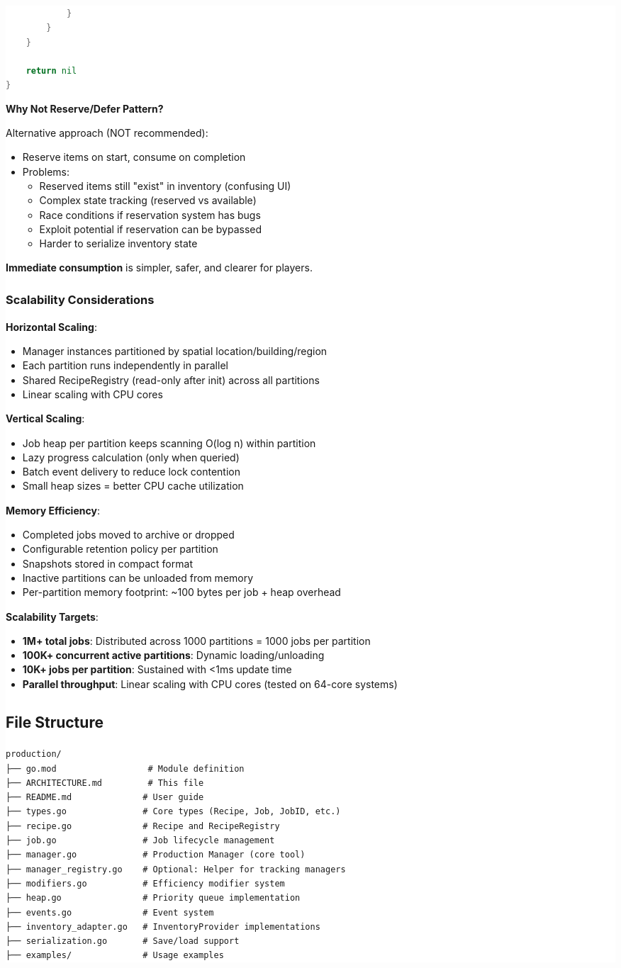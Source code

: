 ```go
            }
        }
    }

    return nil
}
```

**Why Not Reserve/Defer Pattern?**

Alternative approach (NOT recommended):
- Reserve items on start, consume on completion
- Problems:
  - Reserved items still "exist" in inventory (confusing UI)
  - Complex state tracking (reserved vs available)
  - Race conditions if reservation system has bugs
  - Exploit potential if reservation can be bypassed
  - Harder to serialize inventory state

**Immediate consumption** is simpler, safer, and clearer for players.

### Scalability Considerations

**Horizontal Scaling**:
- Manager instances partitioned by spatial location/building/region
- Each partition runs independently in parallel
- Shared RecipeRegistry (read-only after init) across all partitions
- Linear scaling with CPU cores

**Vertical Scaling**:
- Job heap per partition keeps scanning O(log n) within partition
- Lazy progress calculation (only when queried)
- Batch event delivery to reduce lock contention
- Small heap sizes = better CPU cache utilization

**Memory Efficiency**:
- Completed jobs moved to archive or dropped
- Configurable retention policy per partition
- Snapshots stored in compact format
- Inactive partitions can be unloaded from memory
- Per-partition memory footprint: ~100 bytes per job + heap overhead

**Scalability Targets**:
- **1M+ total jobs**: Distributed across 1000 partitions = 1000 jobs per partition
- **100K+ concurrent active partitions**: Dynamic loading/unloading
- **10K+ jobs per partition**: Sustained with <1ms update time
- **Parallel throughput**: Linear scaling with CPU cores (tested on 64-core systems)

## File Structure

```
production/
├── go.mod                  # Module definition
├── ARCHITECTURE.md         # This file
├── README.md              # User guide
├── types.go               # Core types (Recipe, Job, JobID, etc.)
├── recipe.go              # Recipe and RecipeRegistry
├── job.go                 # Job lifecycle management
├── manager.go             # Production Manager (core tool)
├── manager_registry.go    # Optional: Helper for tracking managers
├── modifiers.go           # Efficiency modifier system
├── heap.go                # Priority queue implementation
├── events.go              # Event system
├── inventory_adapter.go   # InventoryProvider implementations
├── serialization.go       # Save/load support
├── examples/              # Usage examples
```